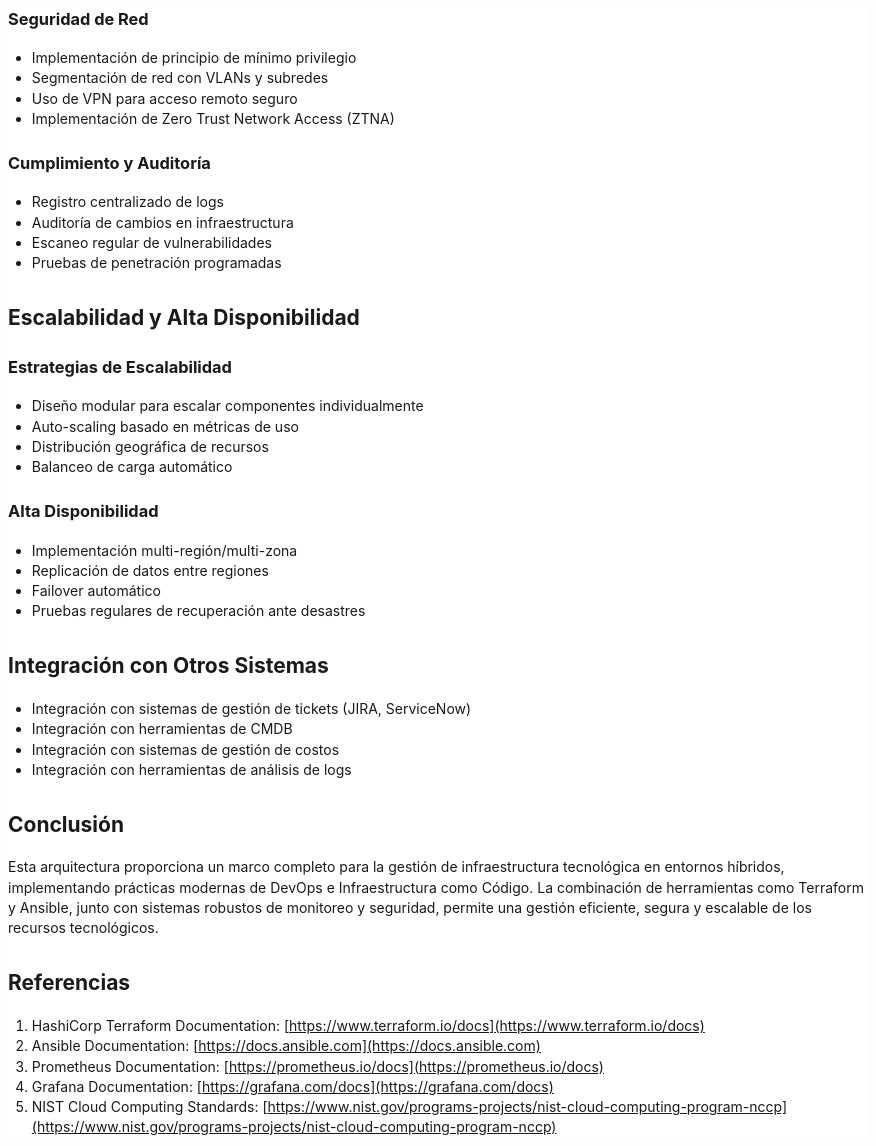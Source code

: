 ### Seguridad de Red

- Implementación de principio de mínimo privilegio
- Segmentación de red con VLANs y subredes
- Uso de VPN para acceso remoto seguro
- Implementación de Zero Trust Network Access (ZTNA)

### Cumplimiento y Auditoría

- Registro centralizado de logs
- Auditoría de cambios en infraestructura
- Escaneo regular de vulnerabilidades
- Pruebas de penetración programadas

## Escalabilidad y Alta Disponibilidad

### Estrategias de Escalabilidad

- Diseño modular para escalar componentes individualmente
- Auto-scaling basado en métricas de uso
- Distribución geográfica de recursos
- Balanceo de carga automático

### Alta Disponibilidad

- Implementación multi-región/multi-zona
- Replicación de datos entre regiones
- Failover automático
- Pruebas regulares de recuperación ante desastres

## Integración con Otros Sistemas

- Integración con sistemas de gestión de tickets (JIRA, ServiceNow)
- Integración con herramientas de CMDB
- Integración con sistemas de gestión de costos
- Integración con herramientas de análisis de logs

## Conclusión

Esta arquitectura proporciona un marco completo para la gestión de infraestructura tecnológica en entornos híbridos, implementando prácticas modernas de DevOps e Infraestructura como Código. La combinación de herramientas como Terraform y Ansible, junto con sistemas robustos de monitoreo y seguridad, permite una gestión eficiente, segura y escalable de los recursos tecnológicos.

## Referencias

1. HashiCorp Terraform Documentation: [https://www.terraform.io/docs](https://www.terraform.io/docs)
2. Ansible Documentation: [https://docs.ansible.com](https://docs.ansible.com)
3. Prometheus Documentation: [https://prometheus.io/docs](https://prometheus.io/docs)
4. Grafana Documentation: [https://grafana.com/docs](https://grafana.com/docs)
5. NIST Cloud Computing Standards: [https://www.nist.gov/programs-projects/nist-cloud-computing-program-nccp](https://www.nist.gov/programs-projects/nist-cloud-computing-program-nccp)

